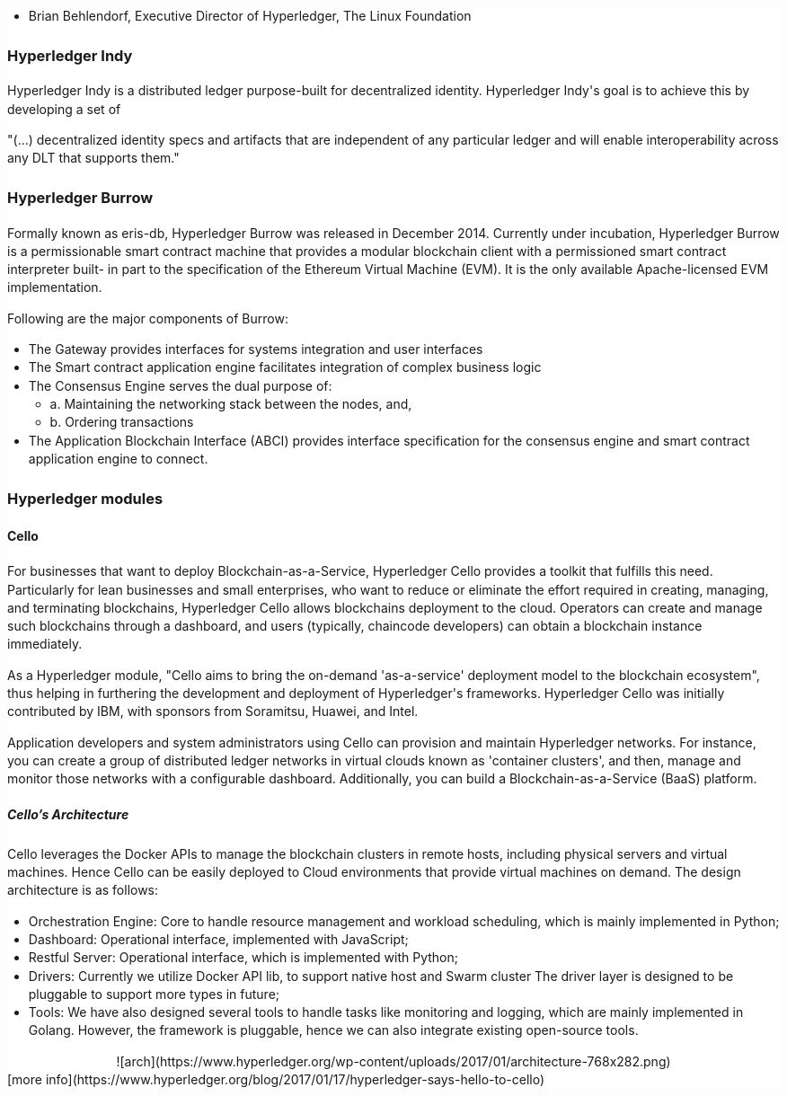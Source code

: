 - Brian Behlendorf, Executive Director of Hyperledger, The Linux Foundation

### Hyperledger Indy
Hyperledger Indy is a distributed ledger purpose-built for decentralized identity. Hyperledger Indy's goal is to achieve this by developing a set of

"(...) decentralized identity specs and artifacts that are independent of any particular ledger and will enable interoperability across any DLT that supports them."

### Hyperledger Burrow
Formally known as eris-db, Hyperledger Burrow was released in December 2014. Currently under incubation, Hyperledger Burrow is a permissionable smart contract machine that provides a modular blockchain client with a permissioned smart contract interpreter built- in part to the specification of the Ethereum Virtual Machine (EVM). It is the only available Apache-licensed EVM implementation.

Following are the major components of Burrow:

- The Gateway provides interfaces for systems integration and user interfaces
- The Smart contract application engine facilitates integration of complex business logic
- The Consensus Engine serves the dual purpose of:
  - a. Maintaining the networking stack between the nodes, and,
  - b. Ordering transactions
- The Application Blockchain Interface (ABCI) provides interface specification for the consensus engine and smart contract application engine to connect.

### Hyperledger modules

#### Cello
For businesses that want to deploy Blockchain-as-a-Service, Hyperledger Cello provides a toolkit that fulfills this need. Particularly for lean businesses and small enterprises, who want to reduce or eliminate the effort required in creating, managing, and terminating blockchains, Hyperledger Cello allows blockchains deployment to the cloud. Operators can create and manage such blockchains through a dashboard, and users (typically, chaincode developers) can obtain a blockchain instance immediately.

As a Hyperledger module, "Cello aims to bring the on-demand 'as-a-service' deployment model to the blockchain ecosystem", thus helping in furthering the development and deployment of Hyperledger's frameworks. Hyperledger Cello was initially contributed by IBM, with sponsors from Soramitsu, Huawei, and Intel.

Application developers and system administrators using Cello can provision and maintain Hyperledger networks. For instance, you can create a group of distributed ledger networks in virtual clouds known as 'container clusters', and then, manage and monitor those networks with a configurable dashboard. Additionally, you can build a Blockchain-as-a-Service (BaaS) platform.

##### Cello’s Architecture
Cello leverages the Docker APIs to manage the blockchain clusters in remote hosts, including physical servers and virtual machines. Hence Cello can be easily deployed to Cloud environments that provide virtual machines on demand.
The design architecture is as follows:
- Orchestration Engine: Core to handle resource management and workload scheduling, which is mainly implemented in Python;
- Dashboard: Operational interface, implemented with JavaScript;
- Restful Server: Operational interface, which is implemented with Python;
- Drivers: Currently we utilize Docker API lib, to support native host and Swarm cluster The driver layer is designed to be pluggable to support more types in future;
- Tools: We have also designed several tools to handle tasks like monitoring and logging, which are mainly implemented in Golang. However, the framework is pluggable, hence we can also integrate existing open-source tools.
<div style="text-align: center">
![arch](https://www.hyperledger.org/wp-content/uploads/2017/01/architecture-768x282.png)
</div>
[more info](https://www.hyperledger.org/blog/2017/01/17/hyperledger-says-hello-to-cello)
